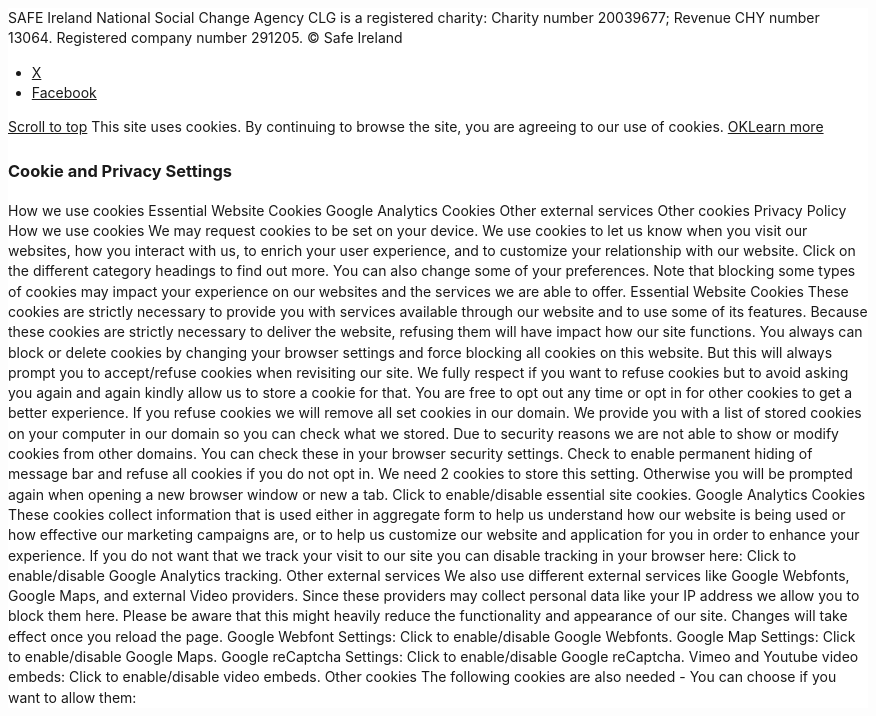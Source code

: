 
SAFE Ireland National Social Change Agency CLG is a registered charity: Charity number 20039677; Revenue CHY number 13064. Registered company number 291205.
© Safe Ireland 
  * [X](https://twitter.com/SAFEIreland "X")
  * [Facebook](https://www.facebook.com/safe.ireland "Facebook")


[Scroll to top](https://www.safeireland.ie/privacy/#top "Scroll to top")
This site uses cookies. By continuing to browse the site, you are agreeing to our use of cookies.
[OK](https://www.safeireland.ie/privacy/)[Learn more](https://www.safeireland.ie/privacy/)
### Cookie and Privacy Settings
How we use cookies
Essential Website Cookies
Google Analytics Cookies
Other external services
Other cookies
Privacy Policy
How we use cookies
We may request cookies to be set on your device. We use cookies to let us know when you visit our websites, how you interact with us, to enrich your user experience, and to customize your relationship with our website. 
Click on the different category headings to find out more. You can also change some of your preferences. Note that blocking some types of cookies may impact your experience on our websites and the services we are able to offer.
Essential Website Cookies
These cookies are strictly necessary to provide you with services available through our website and to use some of its features.
Because these cookies are strictly necessary to deliver the website, refusing them will have impact how our site functions. You always can block or delete cookies by changing your browser settings and force blocking all cookies on this website. But this will always prompt you to accept/refuse cookies when revisiting our site.
We fully respect if you want to refuse cookies but to avoid asking you again and again kindly allow us to store a cookie for that. You are free to opt out any time or opt in for other cookies to get a better experience. If you refuse cookies we will remove all set cookies in our domain.
We provide you with a list of stored cookies on your computer in our domain so you can check what we stored. Due to security reasons we are not able to show or modify cookies from other domains. You can check these in your browser security settings.
Check to enable permanent hiding of message bar and refuse all cookies if you do not opt in. We need 2 cookies to store this setting. Otherwise you will be prompted again when opening a new browser window or new a tab.
Click to enable/disable essential site cookies.
Google Analytics Cookies
These cookies collect information that is used either in aggregate form to help us understand how our website is being used or how effective our marketing campaigns are, or to help us customize our website and application for you in order to enhance your experience.
If you do not want that we track your visit to our site you can disable tracking in your browser here:
Click to enable/disable Google Analytics tracking.
Other external services
We also use different external services like Google Webfonts, Google Maps, and external Video providers. Since these providers may collect personal data like your IP address we allow you to block them here. Please be aware that this might heavily reduce the functionality and appearance of our site. Changes will take effect once you reload the page.
Google Webfont Settings:
Click to enable/disable Google Webfonts.
Google Map Settings:
Click to enable/disable Google Maps.
Google reCaptcha Settings:
Click to enable/disable Google reCaptcha.
Vimeo and Youtube video embeds:
Click to enable/disable video embeds.
Other cookies
The following cookies are also needed - You can choose if you want to allow them: